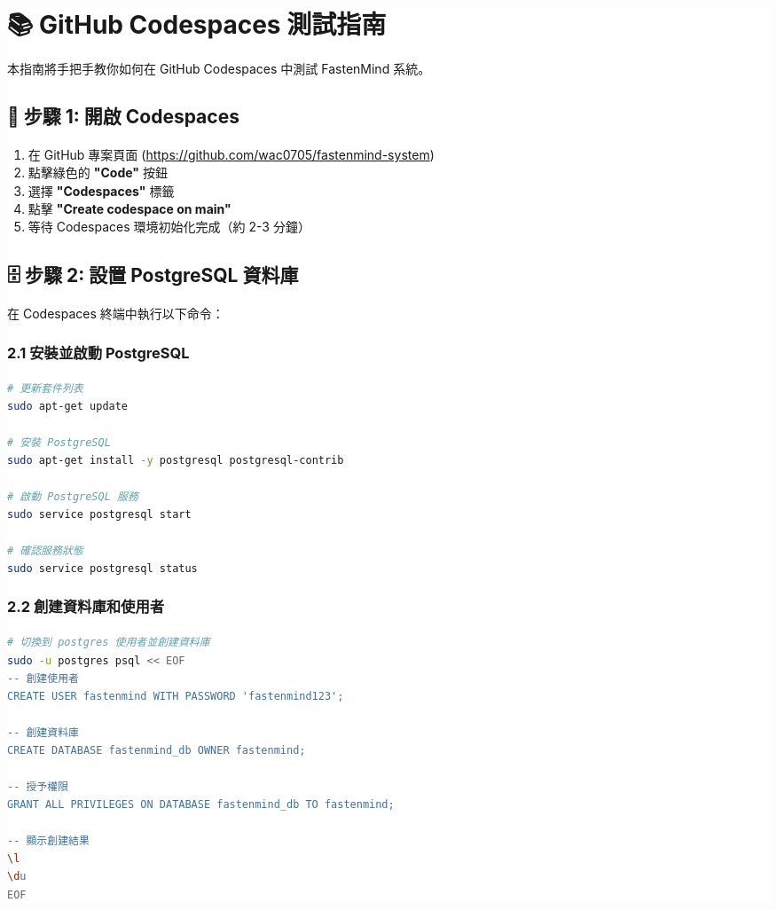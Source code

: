 # 📚 GitHub Codespaces 測試指南

本指南將手把手教你如何在 GitHub Codespaces 中測試 FastenMind 系統。

## 🚀 步驟 1: 開啟 Codespaces

1. 在 GitHub 專案頁面 (https://github.com/wac0705/fastenmind-system)
2. 點擊綠色的 **"Code"** 按鈕
3. 選擇 **"Codespaces"** 標籤
4. 點擊 **"Create codespace on main"**
5. 等待 Codespaces 環境初始化完成（約 2-3 分鐘）

## 🗄️ 步驟 2: 設置 PostgreSQL 資料庫

在 Codespaces 終端中執行以下命令：

### 2.1 安裝並啟動 PostgreSQL

```bash
# 更新套件列表
sudo apt-get update

# 安裝 PostgreSQL
sudo apt-get install -y postgresql postgresql-contrib

# 啟動 PostgreSQL 服務
sudo service postgresql start

# 確認服務狀態
sudo service postgresql status
```

### 2.2 創建資料庫和使用者

```bash
# 切換到 postgres 使用者並創建資料庫
sudo -u postgres psql << EOF
-- 創建使用者
CREATE USER fastenmind WITH PASSWORD 'fastenmind123';

-- 創建資料庫
CREATE DATABASE fastenmind_db OWNER fastenmind;

-- 授予權限
GRANT ALL PRIVILEGES ON DATABASE fastenmind_db TO fastenmind;

-- 顯示創建結果
\l
\du
EOF
```
